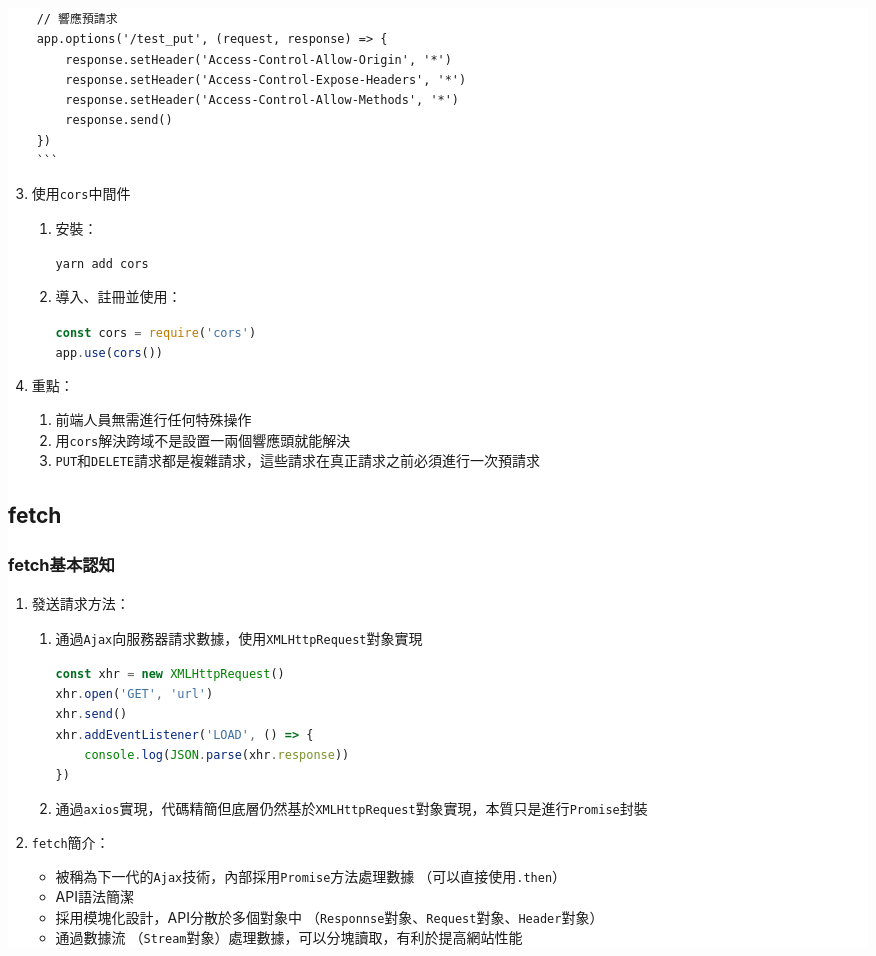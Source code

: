         // 響應預請求
        app.options('/test_put', (request, response) => {
            response.setHeader('Access-Control-Allow-Origin', '*')
            response.setHeader('Access-Control-Expose-Headers', '*')
            response.setHeader('Access-Control-Allow-Methods', '*')
            response.send()
        })
        ```



3. 使用`cors`中間件
    1. 安裝：
        ```bash
        yarn add cors
        ```
    
    2. 導入、註冊並使用：
        ```js
        const cors = require('cors')
        app.use(cors())
        ```


4. 重點：
    1. 前端人員無需進行任何特殊操作
    2. 用`cors`解決跨域不是設置一兩個響應頭就能解決
    3. `PUT`和`DELETE`請求都是複雜請求，這些請求在真正請求之前必須進行一次預請求



## fetch

### fetch基本認知
1. 發送請求方法：
    1. 通過`Ajax`向服務器請求數據，使用`XMLHttpRequest`對象實現
        ```js
        const xhr = new XMLHttpRequest()
        xhr.open('GET', 'url')
        xhr.send()
        xhr.addEventListener('LOAD', () => {
            console.log(JSON.parse(xhr.response))
        })
        ```

    2. 通過`axios`實現，代碼精簡但底層仍然基於`XMLHttpRequest`對象實現，本質只是進行`Promise`封裝


2. `fetch`簡介：
    - 被稱為下一代的`Ajax`技術，內部採用`Promise`方法處理數據 （可以直接使用`.then`）
    - API語法簡潔
    - 採用模塊化設計，API分散於多個對象中 （`Responnse`對象、`Request`對象、`Header`對象）
    - 通過數據流 （`Stream`對象）處理數據，可以分塊讀取，有利於提高網站性能


